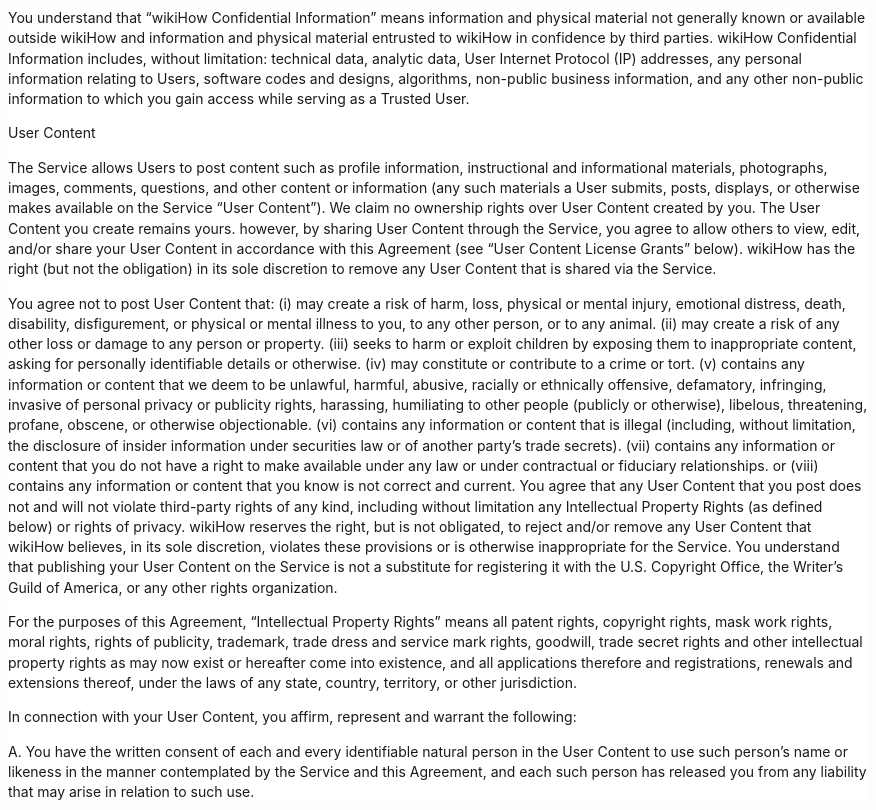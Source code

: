   

You understand that “wikiHow Confidential Information” means information and physical material not generally known or available outside wikiHow and information and physical material entrusted to wikiHow in confidence by third parties. wikiHow Confidential Information includes, without limitation: technical data, analytic data, User Internet Protocol (IP) addresses, any personal information relating to Users, software codes and designs, algorithms, non-public business information, and any other non-public information to which you gain access while serving as a Trusted User.

User Content

The Service allows Users to post content such as profile information, instructional and informational materials, photographs, images, comments, questions, and other content or information (any such materials a User submits, posts, displays, or otherwise makes available on the Service “User Content”). We claim no ownership rights over User Content created by you. The User Content you create remains yours. however, by sharing User Content through the Service, you agree to allow others to view, edit, and/or share your User Content in accordance with this Agreement (see “User Content License Grants” below). wikiHow has the right (but not the obligation) in its sole discretion to remove any User Content that is shared via the Service.

  

You agree not to post User Content that: (i) may create a risk of harm, loss, physical or mental injury, emotional distress, death, disability, disfigurement, or physical or mental illness to you, to any other person, or to any animal. (ii) may create a risk of any other loss or damage to any person or property. (iii) seeks to harm or exploit children by exposing them to inappropriate content, asking for personally identifiable details or otherwise. (iv) may constitute or contribute to a crime or tort. (v) contains any information or content that we deem to be unlawful, harmful, abusive, racially or ethnically offensive, defamatory, infringing, invasive of personal privacy or publicity rights, harassing, humiliating to other people (publicly or otherwise), libelous, threatening, profane, obscene, or otherwise objectionable. (vi) contains any information or content that is illegal (including, without limitation, the disclosure of insider information under securities law or of another party’s trade secrets). (vii) contains any information or content that you do not have a right to make available under any law or under contractual or fiduciary relationships. or (viii) contains any information or content that you know is not correct and current. You agree that any User Content that you post does not and will not violate third-party rights of any kind, including without limitation any Intellectual Property Rights (as defined below) or rights of privacy. wikiHow reserves the right, but is not obligated, to reject and/or remove any User Content that wikiHow believes, in its sole discretion, violates these provisions or is otherwise inappropriate for the Service. You understand that publishing your User Content on the Service is not a substitute for registering it with the U.S. Copyright Office, the Writer’s Guild of America, or any other rights organization.

  

For the purposes of this Agreement, “Intellectual Property Rights” means all patent rights, copyright rights, mask work rights, moral rights, rights of publicity, trademark, trade dress and service mark rights, goodwill, trade secret rights and other intellectual property rights as may now exist or hereafter come into existence, and all applications therefore and registrations, renewals and extensions thereof, under the laws of any state, country, territory, or other jurisdiction.

  

In connection with your User Content, you affirm, represent and warrant the following:

  

A. You have the written consent of each and every identifiable natural person in the User Content to use such person’s name or likeness in the manner contemplated by the Service and this Agreement, and each such person has released you from any liability that may arise in relation to such use.
